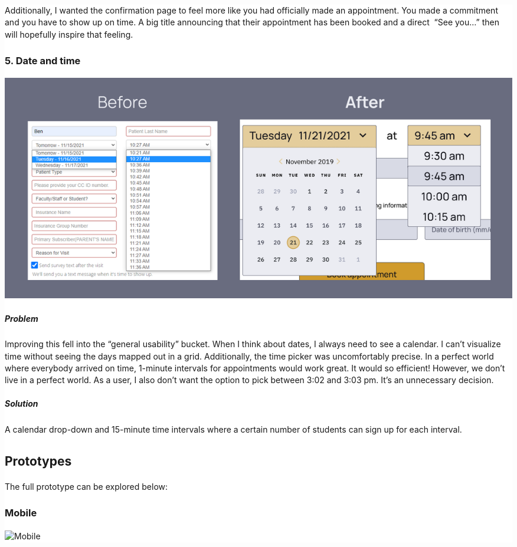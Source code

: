 Additionally, I wanted the confirmation page to feel more like you had officially made an appointment. You made a commitment and you have to show up on time. A big title announcing that their appointment has been booked and a direct  “See you…” then will hopefully inspire that feeling.

### 5. Date and time

![Date and time redesign](../../images/date-and-time.png "Date and time redesign")

##### Problem

Improving this fell into the “general usability” bucket. When I think about dates, I always need to see a calendar. I can’t visualize time without seeing the days mapped out in a grid. Additionally, the time picker was uncomfortably precise. In a perfect world where everybody arrived on time, 1-minute intervals for appointments would work great. It would so efficient! However, we don’t live in a perfect world. As a user, I also don’t want the option to pick between 3:02 and 3:03 pm. It’s an unnecessary decision. 

##### Solution

A calendar drop-down and 15-minute time intervals where a certain number of students can sign up for each interval. 

## Prototypes

The full prototype can be explored below:

<iframe style="border: 1px solid rgba(0, 0, 0, 0.1);" width="100%" height="400" src="https://www.figma.com/embed?embed_host=share&url=https%3A%2F%2Fwww.figma.com%2Fproto%2FbVKqu7Dlkk091eB4S1ikrq%2FAppointment-Tool-Redesign%3Fpage-id%3D0%253A1%26node-id%3D4%253A30%26viewport%3D241%252C48%252C0.05%26scaling%3Dscale-down-width%26starting-point-node-id%3D4%253A30" allowfullscreen></iframe>

### Mobile

![Mobile](/../../images/mobile.png)
